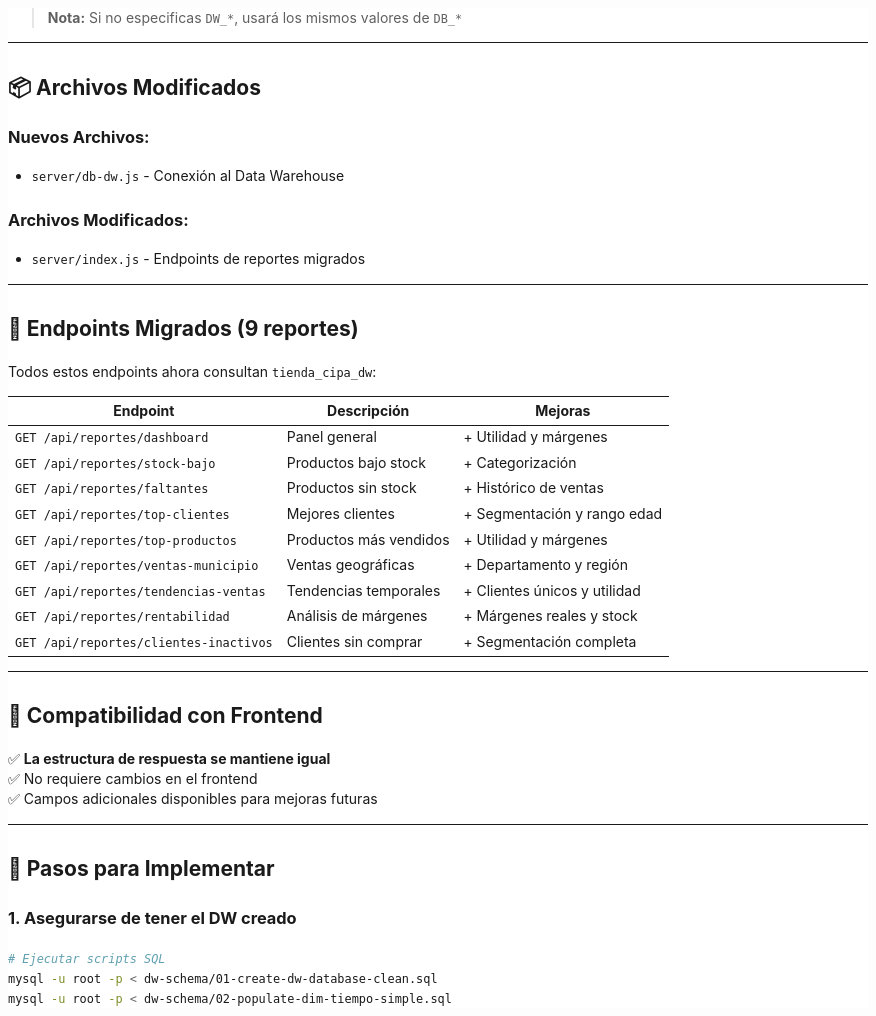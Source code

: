 > **Nota:** Si no especificas `DW_*`, usará los mismos valores de `DB_*`

---

## 📦 Archivos Modificados

### **Nuevos Archivos:**
- `server/db-dw.js` - Conexión al Data Warehouse

### **Archivos Modificados:**
- `server/index.js` - Endpoints de reportes migrados

---

## 🔄 Endpoints Migrados (9 reportes)

Todos estos endpoints ahora consultan `tienda_cipa_dw`:

| Endpoint | Descripción | Mejoras |
|----------|-------------|---------|
| `GET /api/reportes/dashboard` | Panel general | + Utilidad y márgenes |
| `GET /api/reportes/stock-bajo` | Productos bajo stock | + Categorización |
| `GET /api/reportes/faltantes` | Productos sin stock | + Histórico de ventas |
| `GET /api/reportes/top-clientes` | Mejores clientes | + Segmentación y rango edad |
| `GET /api/reportes/top-productos` | Productos más vendidos | + Utilidad y márgenes |
| `GET /api/reportes/ventas-municipio` | Ventas geográficas | + Departamento y región |
| `GET /api/reportes/tendencias-ventas` | Tendencias temporales | + Clientes únicos y utilidad |
| `GET /api/reportes/rentabilidad` | Análisis de márgenes | + Márgenes reales y stock |
| `GET /api/reportes/clientes-inactivos` | Clientes sin comprar | + Segmentación completa |

---

## 🎨 Compatibilidad con Frontend

✅ **La estructura de respuesta se mantiene igual**  
✅ No requiere cambios en el frontend  
✅ Campos adicionales disponibles para mejoras futuras

---

## 🚀 Pasos para Implementar

### **1. Asegurarse de tener el DW creado**
```bash
# Ejecutar scripts SQL
mysql -u root -p < dw-schema/01-create-dw-database-clean.sql
mysql -u root -p < dw-schema/02-populate-dim-tiempo-simple.sql
```
